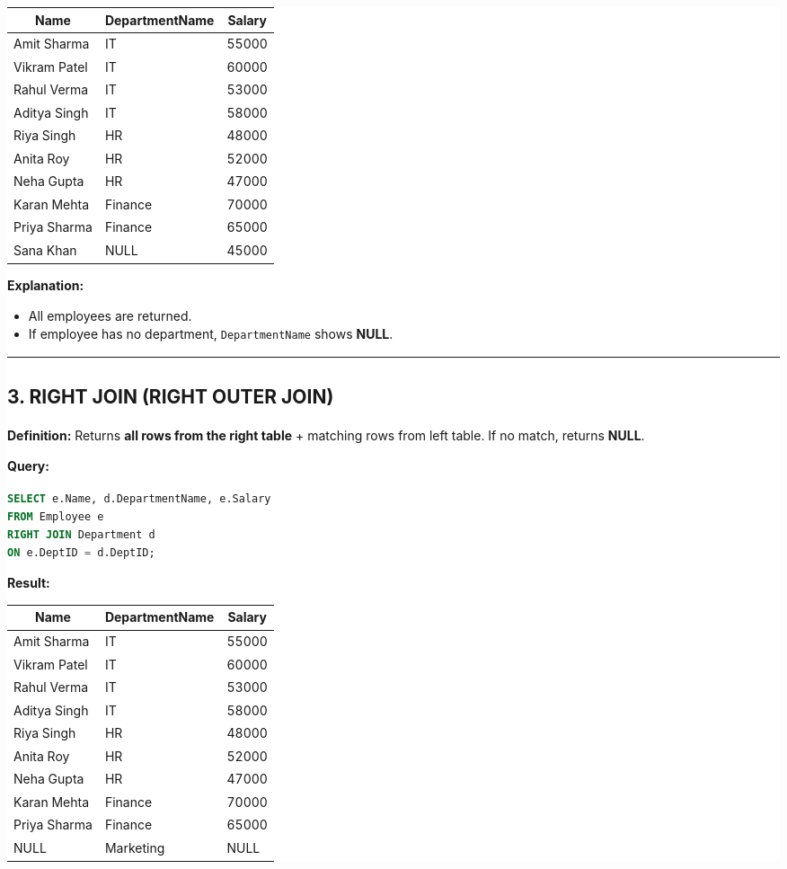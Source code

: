 | Name         | DepartmentName | Salary |
| ------------ | -------------- | ------ |
| Amit Sharma  | IT             | 55000  |
| Vikram Patel | IT             | 60000  |
| Rahul Verma  | IT             | 53000  |
| Aditya Singh | IT             | 58000  |
| Riya Singh   | HR             | 48000  |
| Anita Roy    | HR             | 52000  |
| Neha Gupta   | HR             | 47000  |
| Karan Mehta  | Finance        | 70000  |
| Priya Sharma | Finance        | 65000  |
| Sana Khan    | NULL           | 45000  |

**Explanation:**

* All employees are returned.
* If employee has no department, `DepartmentName` shows **NULL**.

---

## 3. **RIGHT JOIN (RIGHT OUTER JOIN)**

**Definition:** Returns **all rows from the right table** + matching rows from left table. If no match, returns **NULL**.

**Query:**

```sql
SELECT e.Name, d.DepartmentName, e.Salary
FROM Employee e
RIGHT JOIN Department d
ON e.DeptID = d.DeptID;
```

**Result:**

| Name         | DepartmentName | Salary |
| ------------ | -------------- | ------ |
| Amit Sharma  | IT             | 55000  |
| Vikram Patel | IT             | 60000  |
| Rahul Verma  | IT             | 53000  |
| Aditya Singh | IT             | 58000  |
| Riya Singh   | HR             | 48000  |
| Anita Roy    | HR             | 52000  |
| Neha Gupta   | HR             | 47000  |
| Karan Mehta  | Finance        | 70000  |
| Priya Sharma | Finance        | 65000  |
| NULL         | Marketing      | NULL   |
